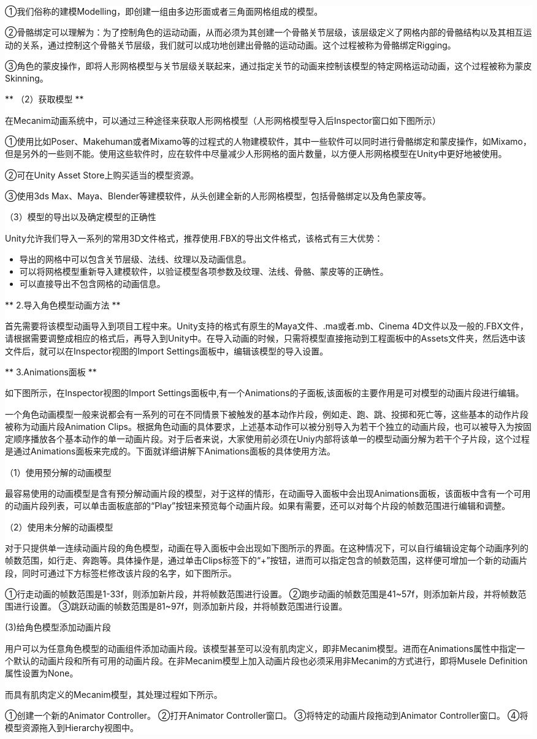 ①我们俗称的建模Modelling，即创建一组由多边形面或者三角面网格组成的模型。

②骨骼绑定可以理解为：为了控制角色的运动动画，从而必须为其创建一个骨骼关节层级，该层级定义了网格内部的骨骼结构以及其相互运动的关系，通过控制这个骨骼关节层级，我们就可以成功地创建出骨骼的运动动画。这个过程被称为骨骼绑定Rigging。

③角色的蒙皮操作，即将人形网格模型与关节层级关联起来，通过指定关节的动画来控制该模型的特定网格运动动画，这个过程被称为蒙皮Skinning。

** （2）获取模型 **

在Mecanim动画系统中，可以通过三种途径来获取人形网格模型（人形网格模型导入后Inspector窗口如下图所示）

①使用比如Poser、Makehuman或者Mixamo等的过程式的人物建模软件，其中一些软件可以同时进行骨骼绑定和蒙皮操作，如Mixamo，但是另外的一些则不能。使用这些软件时，应在软件中尽量减少人形网格的面片数量，以方便人形网格模型在Unity中更好地被使用。

②可在Unity Asset Store上购买适当的模型资源。

③使用3ds Max、Maya、Blender等建模软件，从头创建全新的人形网格模型，包括骨骼绑定以及角色蒙皮等。

（3）模型的导出以及确定模型的正确性

Unity允许我们导入一系列的常用3D文件格式，推荐使用.FBX的导出文件格式，该格式有三大优势：

* 导出的网格中可以包含关节层级、法线、纹理以及动画信息。
* 可以将网格模型重新导入建模软件，以验证模型各项参数及纹理、法线、骨骼、蒙皮等的正确性。
* 可以直接导出不包含网格的动画信息。

** 2.导入角色模型动画方法 **

首先需要将该模型动画导入到项目工程中来。Unity支持的格式有原生的Maya文件、.ma或者.mb、Cinema 4D文件以及一般的.FBX文件，请根据需要调整成相应的格式后，再导入到Unity中。在导入动画的时候，只需将模型直接拖动到工程面板中的Assets文件夹，然后选中该文件后，就可以在Inspector视图的Import Settings面板中，编辑该模型的导入设置。

** 3.Animations面板 **

如下图所示，在Inspector视图的Import Settings面板中,有一个Animations的子面板,该面板的主要作用是可对模型的动画片段进行编辑。

一个角色动画模型一般来说都会有一系列的可在不同情景下被触发的基本动作片段，例如走、跑、跳、投掷和死亡等，这些基本的动作片段被称为动画片段Animation Clips。根据角色动画的具体要求，上述基本动作可以被分别导入为若干个独立的动画片段，也可以被导入为按固定顺序播放各个基本动作的单一动画片段。对于后者来说，大家使用前必须在Uniy内部将该单一的模型动画分解为若干个子片段，这个过程是通过Animations面板来完成的。下面就详细讲解下Animations面板的具体使用方法。

（1）使用预分解的动画模型

最容易使用的动画模型是含有预分解动画片段的模型，对于这样的情形，在动画导入面板中会出现Animations面板，该面板中含有一个可用的动画片段列表，可以单击面板底部的“Play”按钮来预览每个动画片段。如果有需要，还可以对每个片段的帧数范围进行编辑和调整。

（2）使用未分解的动画模型
    
对于只提供单一连续动画片段的角色模型，动画在导入面板中会出现如下图所示的界面。在这种情况下，可以自行编辑设定每个动画序列的帧数范围，如行走、奔跑等。具体操作是，通过单击Clips标签下的“+”按钮，进而可以指定包含的帧数范围，这样便可增加一个新的动画片段，同时可通过下方标签栏修改该片段的名字，如下图所示。

①行走动画的帧数范围是1-33f，则添加新片段，并将帧数范围进行设置。
②跑步动画的帧数范围是41~57f，则添加新片段，并将帧数范围进行设置。
③跳跃动画的帧数范围是81~97f，则添加新片段，并将帧数范围进行设置。

(3)给角色模型添加动画片段

用户可以为任意角色模型的动画组件添加动画片段。该模型甚至可以没有肌肉定义，即非Mecanim模型。进而在Animations属性中指定一个默认的动画片段和所有可用的动画片段。在非Mecanim模型上加入动画片段也必须采用非Mecanim的方式进行，即将Musele Definition属性设置为None。

而具有肌肉定义的Mecanim模型，其处理过程如下所示。

①创建一个新的Animator Controller。
②打开Animator Controller窗口。
③将特定的动画片段拖动到Animator Controller窗口。
④将模型资源拖入到Hierarchy视图中。
